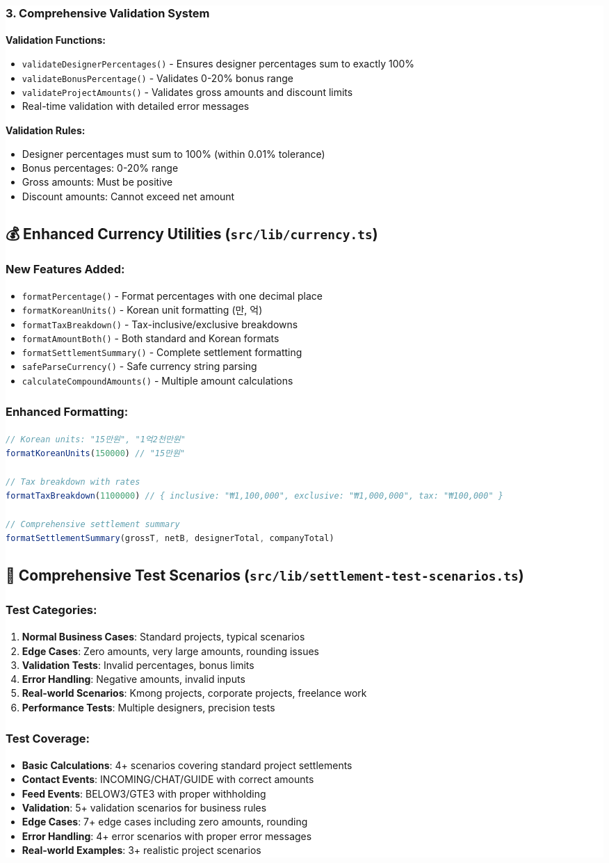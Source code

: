 ### 3. **Comprehensive Validation System**

**Validation Functions:**
- `validateDesignerPercentages()` - Ensures designer percentages sum to exactly 100%
- `validateBonusPercentage()` - Validates 0-20% bonus range
- `validateProjectAmounts()` - Validates gross amounts and discount limits
- Real-time validation with detailed error messages

**Validation Rules:**
- Designer percentages must sum to 100% (within 0.01% tolerance)
- Bonus percentages: 0-20% range
- Gross amounts: Must be positive
- Discount amounts: Cannot exceed net amount

## 💰 Enhanced Currency Utilities (`src/lib/currency.ts`)

### New Features Added:
- `formatPercentage()` - Format percentages with one decimal place
- `formatKoreanUnits()` - Korean unit formatting (만, 억)
- `formatTaxBreakdown()` - Tax-inclusive/exclusive breakdowns
- `formatAmountBoth()` - Both standard and Korean formats
- `formatSettlementSummary()` - Complete settlement formatting
- `safeParseCurrency()` - Safe currency string parsing
- `calculateCompoundAmounts()` - Multiple amount calculations

### Enhanced Formatting:
```typescript
// Korean units: "15만원", "1억2천만원"
formatKoreanUnits(150000) // "15만원"

// Tax breakdown with rates
formatTaxBreakdown(1100000) // { inclusive: "₩1,100,000", exclusive: "₩1,000,000", tax: "₩100,000" }

// Comprehensive settlement summary
formatSettlementSummary(grossT, netB, designerTotal, companyTotal)
```

## 🧪 Comprehensive Test Scenarios (`src/lib/settlement-test-scenarios.ts`)

### Test Categories:
1. **Normal Business Cases**: Standard projects, typical scenarios
2. **Edge Cases**: Zero amounts, very large amounts, rounding issues
3. **Validation Tests**: Invalid percentages, bonus limits
4. **Error Handling**: Negative amounts, invalid inputs
5. **Real-world Scenarios**: Kmong projects, corporate projects, freelance work
6. **Performance Tests**: Multiple designers, precision tests

### Test Coverage:
- **Basic Calculations**: 4+ scenarios covering standard project settlements
- **Contact Events**: INCOMING/CHAT/GUIDE with correct amounts
- **Feed Events**: BELOW3/GTE3 with proper withholding
- **Validation**: 5+ validation scenarios for business rules
- **Edge Cases**: 7+ edge cases including zero amounts, rounding
- **Error Handling**: 4+ error scenarios with proper error messages
- **Real-world Examples**: 3+ realistic project scenarios
